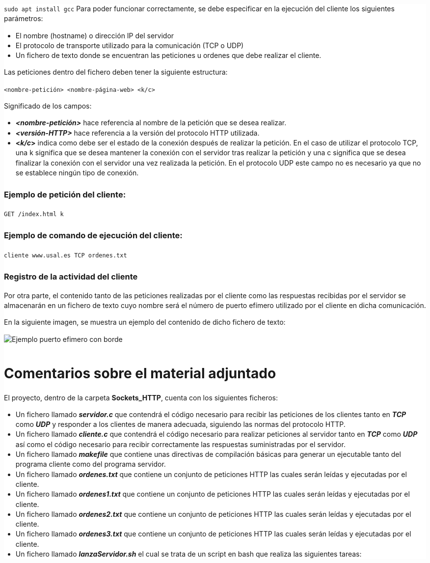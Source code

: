 ```sudo apt install gcc```
Para poder funcionar correctamente, se debe especificar en la ejecución del cliente los siguientes parámetros:

- El nombre (hostname) o dirección IP del servidor
- El protocolo de transporte utilizado para la comunicación (TCP o UDP)
- Un fichero de texto donde se encuentran las peticiones u ordenes que debe realizar el cliente.

Las peticiones dentro del fichero deben tener la siguiente estructura:

```<nombre-petición> <nombre-página-web> <k/c>```  

Significado de los campos:

- ***<nombre-petición>*** hace referencia al nombre de la petición que se desea realizar.
- ***<versión-HTTP>*** hace referencia a la versión del protocolo HTTP utilizada.
- **<*k/c*>** indica como debe ser el estado de la conexión después de realizar la petición. En el caso de utilizar el protocolo TCP, una k significa que se desea mantener la conexión con el servidor tras realizar la petición y una c significa que se desea finalizar la conexión con el servidor una vez realizada la petición. En el protocolo UDP este campo no es necesario ya que no se establece ningún tipo de conexión.

### Ejemplo de petición del cliente:

```GET /index.html k```  

### Ejemplo de comando de ejecución del cliente:

```cliente www.usal.es TCP ordenes.txt```  

### Registro de la actividad del cliente

Por otra parte, el contenido tanto de las peticiones realizadas por el cliente como las respuestas recibidas por el servidor se almacenarán en un fichero de texto cuyo nombre será el número de puerto efímero utilizado por el cliente en dicha comunicación.

En la siguiente imagen, se muestra un ejemplo del contenido de dicho fichero de texto:

![Ejemplo puerto efimero con borde](https://github.com/rmelgo/REDES-I-IMPLEMENTACION-PROTOCOLO-HTTP-SOCKETS/assets/145989723/b314bdd0-cb00-4bd7-9ffb-01a01e9a6f45)

# Comentarios sobre el material adjuntado

El proyecto, dentro de la carpeta **Sockets_HTTP**, cuenta con los siguientes ficheros:

- Un fichero llamado ***servidor.c*** que contendrá el código necesario para recibir las peticiones de los clientes tanto en ***TCP*** como ***UDP*** y responder a los clientes de manera adecuada, siguiendo las normas del protocolo HTTP.
- Un fichero llamado ***cliente.c*** que contendrá el código necesario para realizar peticiones al servidor tanto en ***TCP*** como ***UDP*** así como el código necesario para recibir correctamente las respuestas suministradas por el servidor.
- Un fichero llamado ***makefile*** que contiene unas directivas de compilación básicas para generar un ejecutable tanto del programa cliente como del programa servidor.
- Un fichero llamado ***ordenes.txt*** que contiene un conjunto de peticiones HTTP las cuales serán leídas y ejecutadas por el cliente.
- Un fichero llamado ***ordenes1.txt*** que contiene un conjunto de peticiones HTTP las cuales serán leídas y ejecutadas por el cliente.
- Un fichero llamado ***ordenes2.txt*** que contiene un conjunto de peticiones HTTP las cuales serán leídas y ejecutadas por el cliente.
- Un fichero llamado ***ordenes3.txt*** que contiene un conjunto de peticiones HTTP las cuales serán leídas y ejecutadas por el cliente.
- Un fichero llamado ***lanzaServidor.sh*** el cual se trata de un script en bash que realiza las siguientes tareas:

```